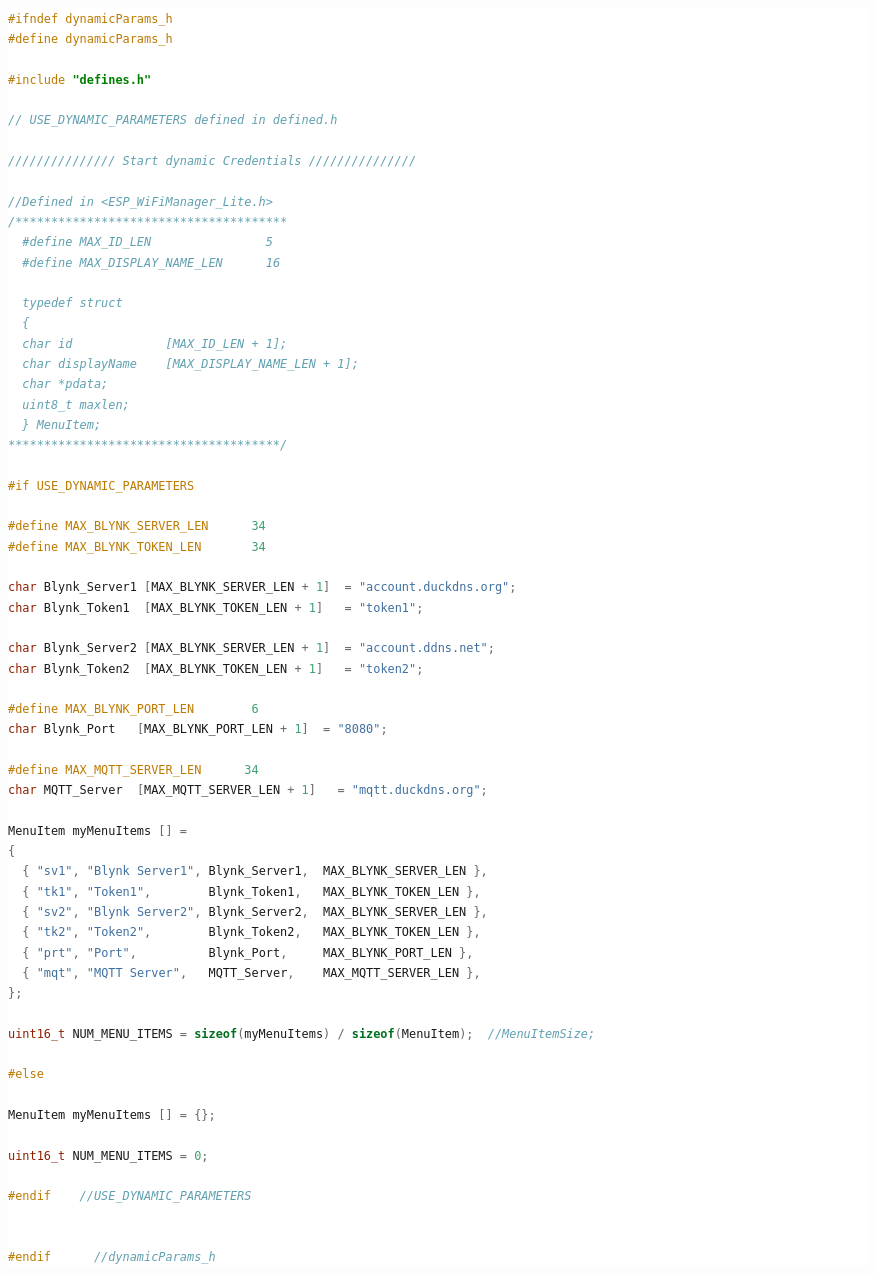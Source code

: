 ```cpp
#ifndef dynamicParams_h
#define dynamicParams_h

#include "defines.h"

// USE_DYNAMIC_PARAMETERS defined in defined.h

/////////////// Start dynamic Credentials ///////////////

//Defined in <ESP_WiFiManager_Lite.h>
/**************************************
  #define MAX_ID_LEN                5
  #define MAX_DISPLAY_NAME_LEN      16

  typedef struct
  {
  char id             [MAX_ID_LEN + 1];
  char displayName    [MAX_DISPLAY_NAME_LEN + 1];
  char *pdata;
  uint8_t maxlen;
  } MenuItem;
**************************************/

#if USE_DYNAMIC_PARAMETERS

#define MAX_BLYNK_SERVER_LEN      34
#define MAX_BLYNK_TOKEN_LEN       34

char Blynk_Server1 [MAX_BLYNK_SERVER_LEN + 1]  = "account.duckdns.org";
char Blynk_Token1  [MAX_BLYNK_TOKEN_LEN + 1]   = "token1";

char Blynk_Server2 [MAX_BLYNK_SERVER_LEN + 1]  = "account.ddns.net";
char Blynk_Token2  [MAX_BLYNK_TOKEN_LEN + 1]   = "token2";

#define MAX_BLYNK_PORT_LEN        6
char Blynk_Port   [MAX_BLYNK_PORT_LEN + 1]  = "8080";

#define MAX_MQTT_SERVER_LEN      34
char MQTT_Server  [MAX_MQTT_SERVER_LEN + 1]   = "mqtt.duckdns.org";

MenuItem myMenuItems [] =
{
  { "sv1", "Blynk Server1", Blynk_Server1,  MAX_BLYNK_SERVER_LEN },
  { "tk1", "Token1",        Blynk_Token1,   MAX_BLYNK_TOKEN_LEN },
  { "sv2", "Blynk Server2", Blynk_Server2,  MAX_BLYNK_SERVER_LEN },
  { "tk2", "Token2",        Blynk_Token2,   MAX_BLYNK_TOKEN_LEN },
  { "prt", "Port",          Blynk_Port,     MAX_BLYNK_PORT_LEN },
  { "mqt", "MQTT Server",   MQTT_Server,    MAX_MQTT_SERVER_LEN },
};

uint16_t NUM_MENU_ITEMS = sizeof(myMenuItems) / sizeof(MenuItem);  //MenuItemSize;

#else

MenuItem myMenuItems [] = {};

uint16_t NUM_MENU_ITEMS = 0;

#endif    //USE_DYNAMIC_PARAMETERS


#endif      //dynamicParams_h
```
